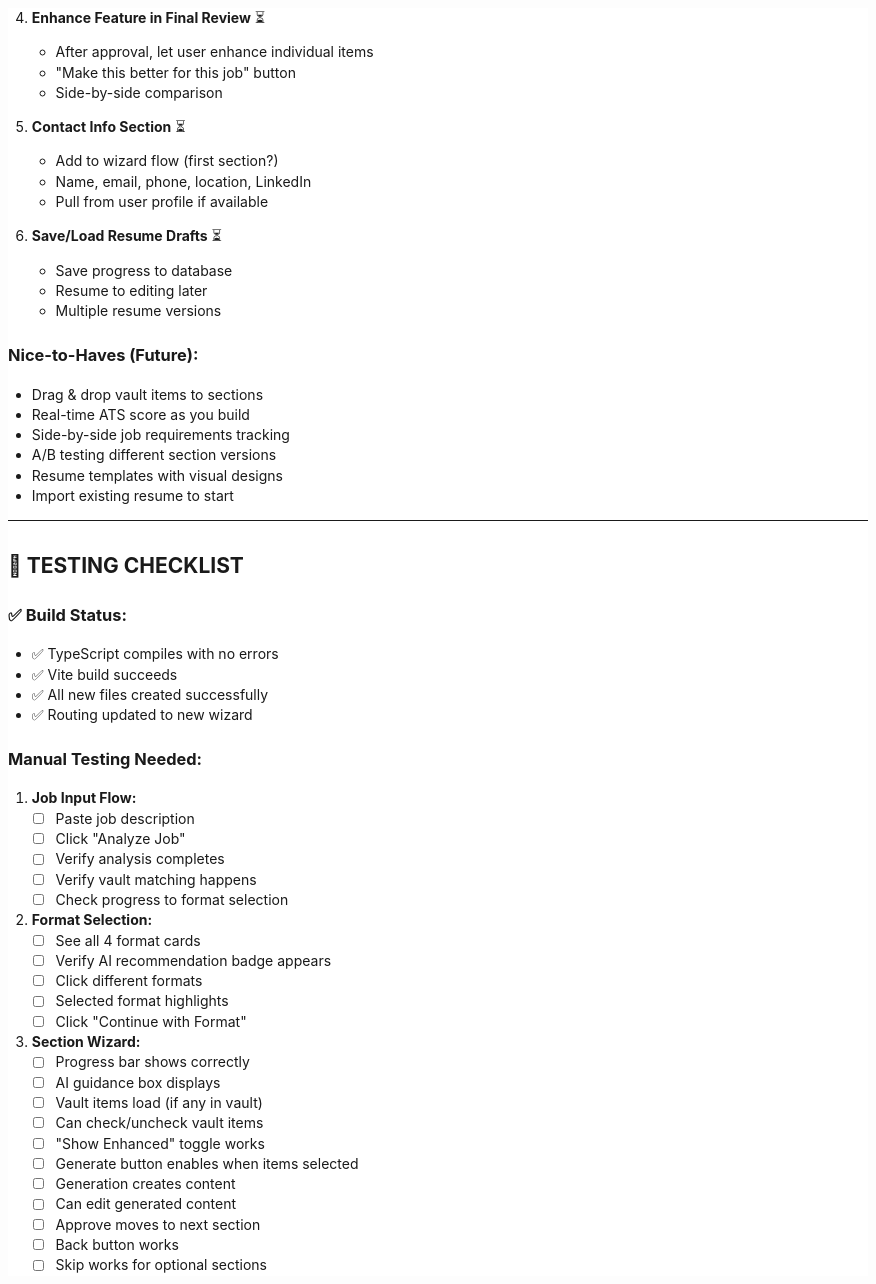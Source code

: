 4. **Enhance Feature in Final Review** ⏳
   - After approval, let user enhance individual items
   - "Make this better for this job" button
   - Side-by-side comparison

5. **Contact Info Section** ⏳
   - Add to wizard flow (first section?)
   - Name, email, phone, location, LinkedIn
   - Pull from user profile if available

6. **Save/Load Resume Drafts** ⏳
   - Save progress to database
   - Resume to editing later
   - Multiple resume versions

### Nice-to-Haves (Future):

- Drag & drop vault items to sections
- Real-time ATS score as you build
- Side-by-side job requirements tracking
- A/B testing different section versions
- Resume templates with visual designs
- Import existing resume to start

---

## 🧪 TESTING CHECKLIST

### ✅ Build Status:
- ✅ TypeScript compiles with no errors
- ✅ Vite build succeeds
- ✅ All new files created successfully
- ✅ Routing updated to new wizard

### Manual Testing Needed:

1. **Job Input Flow:**
   - [ ] Paste job description
   - [ ] Click "Analyze Job"
   - [ ] Verify analysis completes
   - [ ] Verify vault matching happens
   - [ ] Check progress to format selection

2. **Format Selection:**
   - [ ] See all 4 format cards
   - [ ] Verify AI recommendation badge appears
   - [ ] Click different formats
   - [ ] Selected format highlights
   - [ ] Click "Continue with Format"

3. **Section Wizard:**
   - [ ] Progress bar shows correctly
   - [ ] AI guidance box displays
   - [ ] Vault items load (if any in vault)
   - [ ] Can check/uncheck vault items
   - [ ] "Show Enhanced" toggle works
   - [ ] Generate button enables when items selected
   - [ ] Generation creates content
   - [ ] Can edit generated content
   - [ ] Approve moves to next section
   - [ ] Back button works
   - [ ] Skip works for optional sections
